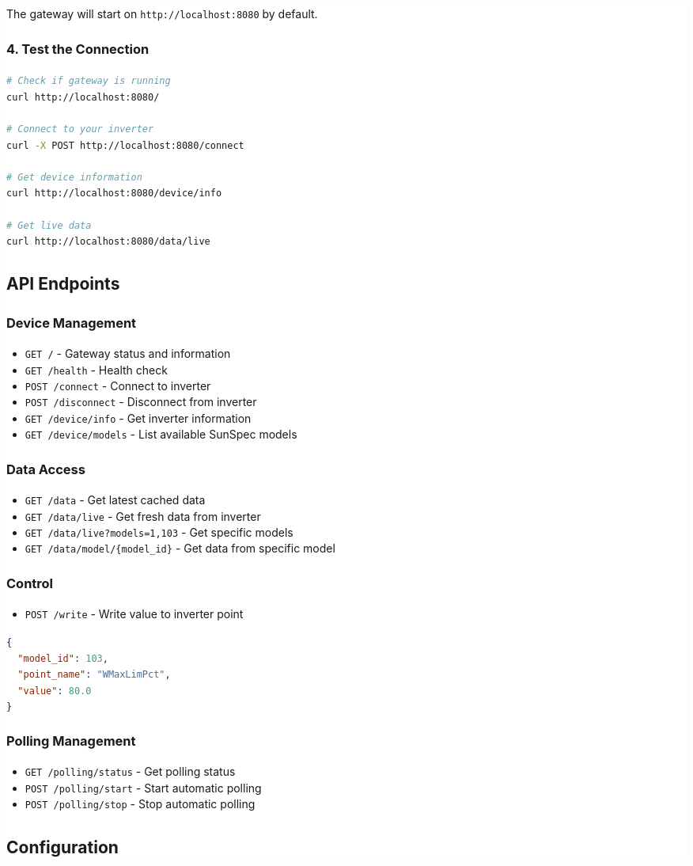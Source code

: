 The gateway will start on `http://localhost:8080` by default.

### 4. Test the Connection

```bash
# Check if gateway is running
curl http://localhost:8080/

# Connect to your inverter
curl -X POST http://localhost:8080/connect

# Get device information
curl http://localhost:8080/device/info

# Get live data
curl http://localhost:8080/data/live
```

## API Endpoints

### Device Management
- `GET /` - Gateway status and information
- `GET /health` - Health check
- `POST /connect` - Connect to inverter
- `POST /disconnect` - Disconnect from inverter
- `GET /device/info` - Get inverter information
- `GET /device/models` - List available SunSpec models

### Data Access
- `GET /data` - Get latest cached data
- `GET /data/live` - Get fresh data from inverter
- `GET /data/live?models=1,103` - Get specific models
- `GET /data/model/{model_id}` - Get data from specific model

### Control
- `POST /write` - Write value to inverter point
```json
{
  "model_id": 103,
  "point_name": "WMaxLimPct",
  "value": 80.0
}
```

### Polling Management
- `GET /polling/status` - Get polling status
- `POST /polling/start` - Start automatic polling
- `POST /polling/stop` - Stop automatic polling

## Configuration
